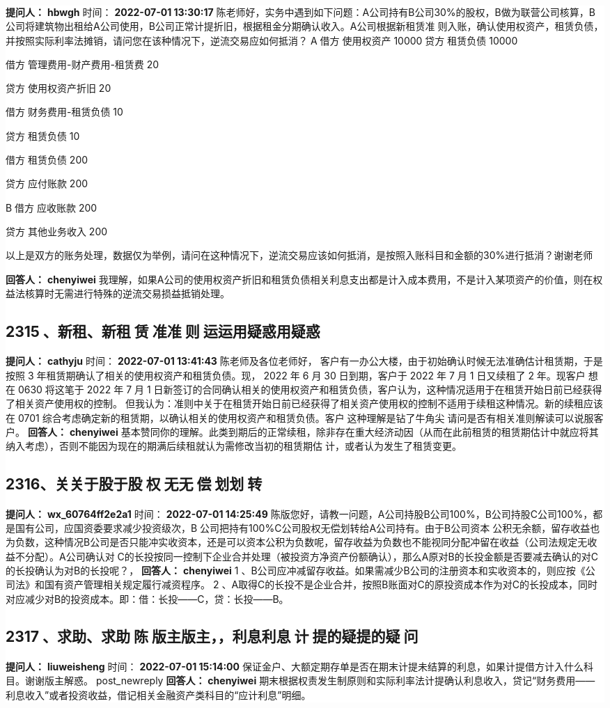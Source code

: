 **提问人：** **hbwgh** 时间： **2022-07-01 13:30:17**
陈老师好，实务中遇到如下问题：A公司持有B公司30%的股权，B做为联营公司核算，B公司将建筑物出租给A公司使用，B公司正常计提折旧，根据租金分期确认收入。A公司根据新租赁准
则入账，确认使用权资产，租赁负债，并按照实际利率法摊销，请问您在该种情况下，逆流交易应如何抵消？
A 借方 使用权资产 10000
贷方 租赁负债 10000

借方 管理费用-财产费用-租赁费 20

贷方 使用权资产折旧 20

借方 财务费用-租赁负债 10

贷方 租赁负债 10

借方 租赁负债 200

贷方 应付账款 200

B 借方 应收账款 200

贷方 其他业务收入 200


以上是双方的账务处理，数据仅为举例，请问在这种情况下，逆流交易应该如何抵消，是按照入账科目和金额的30%进行抵消？谢谢老师

**回答人：** **chenyiwei**
我理解，如果A公司的使用权资产折旧和租赁负债相关利息支出都是计入成本费用，不是计入某项资产的价值，则在权益法核算时无需进行特殊的逆流交易损益抵销处理。

## 2315 、新租、新租 赁 准准 则 运运用疑惑用疑惑

**提问人：** **cathyju** 时间： **2022-07-01 13:41:43**
陈老师及各位老师好，
客户有一办公大楼，由于初始确认时候无法准确估计租赁期，于是按照 3 年租赁期确认了相关的使用权资产和租赁负债。现， 2022 年 6 月 30 日到期，客户于 2022 年 7 月 1 日又续租了 2 年。现客户
想在 0630 将这笔于 2022 年 7 月 1 日新签订的合同确认相关的使用权资产和租赁负债，客户认为，这种情况适用于在租赁开始日前已经获得了相关资产使用权的控制。
但我认为：准则中关于在租赁开始日前已经获得了相关资产使用权的控制不适用于续租这种情况。新的续租应该在 0701 综合考虑确定新的租赁期，以确认相关的使用权资产和租赁负债。客户
这种理解是钻了牛角尖
请问是否有相关准则解读可以说服客户。
**回答人：** **chenyiwei**
基本赞同你的理解。此类到期后的正常续租，除非存在重大经济动因（从而在此前租赁的租赁期估计中就应将其纳入考虑），否则不能因为现在的期满后续租就认为需修改当初的租赁期估
计，或者认为发生了租赁变更。

## 2316、关关于股于股 权 无无 偿 划划 转

**提问人：** **wx_60764ff2e2a1** 时间： **2022-07-01 14:25:49**
陈版您好，请教一问题，A公司持股B公司100%，B公司持股C公司100%，都是国有公司，应国资委要求减少投资级次，B 公司把持有100%C公司股权无偿划转给A公司持有。由于B公司资本
公积无余额，留存收益也为负数，这种情况B公司是否只能冲实收资本，还是可以资本公积为负数呢，留存收益为负数也不能视同分配冲留在收益（公司法规定无收益不分配）。A公司确认对
C的长投按同一控制下企业合并处理（被投资方净资产份额确认），那么A原对B的长投金额是否要减去确认的对C的长投确认为对B的长投呢？，
**回答人：** **chenyiwei**
1 、B公司应冲减留存收益。如果需减少B公司的注册资本和实收资本的，则应按《公司法》和国有资产管理相关规定履行减资程序。
2 、A取得C的长投不是企业合并，按照B账面对C的原投资成本作为对C的长投成本，同时对应减少对B的投资成本。即：借：长投——C，贷：长投——B。

## 2317 、求助、求助 陈 版主版主，，利息利息 计 提的疑提的疑 问

**提问人：** **liuweisheng** 时间： **2022-07-01 15:14:00**
保证金户、大额定期存单是否在期末计提未结算的利息，如果计提借方计入什么科目。谢谢版主解惑。
post_newreply
**回答人：** **chenyiwei**
期末根据权责发生制原则和实际利率法计提确认利息收入，贷记“财务费用——利息收入”或者投资收益，借记相关金融资产类科目的“应计利息”明细。
